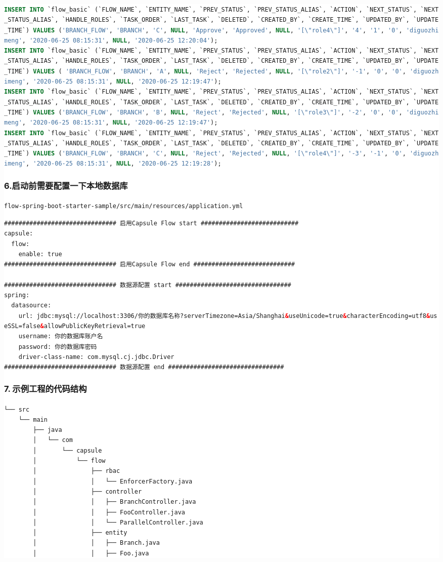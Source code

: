 ```sql
INSERT INTO `flow_basic` (`FLOW_NAME`, `ENTITY_NAME`, `PREV_STATUS`, `PREV_STATUS_ALIAS`, `ACTION`, `NEXT_STATUS`, `NEXT_STATUS_ALIAS`, `HANDLE_ROLES`, `TASK_ORDER`, `LAST_TASK`, `DELETED`, `CREATED_BY`, `CREATE_TIME`, `UPDATED_BY`, `UPDATE_TIME`) VALUES ('BRANCH_FLOW', 'BRANCH', 'C', NULL, 'Approve', 'Approved', NULL, '[\"role4\"]', '4', '1', '0', 'diguozhimeng', '2020-06-25 08:15:31', NULL, '2020-06-25 12:20:04');
INSERT INTO `flow_basic` (`FLOW_NAME`, `ENTITY_NAME`, `PREV_STATUS`, `PREV_STATUS_ALIAS`, `ACTION`, `NEXT_STATUS`, `NEXT_STATUS_ALIAS`, `HANDLE_ROLES`, `TASK_ORDER`, `LAST_TASK`, `DELETED`, `CREATED_BY`, `CREATE_TIME`, `UPDATED_BY`, `UPDATE_TIME`) VALUES ( 'BRANCH_FLOW', 'BRANCH', 'A', NULL, 'Reject', 'Rejected', NULL, '[\"role2\"]', '-1', '0', '0', 'diguozhimeng', '2020-06-25 08:15:31', NULL, '2020-06-25 12:19:47');
INSERT INTO `flow_basic` (`FLOW_NAME`, `ENTITY_NAME`, `PREV_STATUS`, `PREV_STATUS_ALIAS`, `ACTION`, `NEXT_STATUS`, `NEXT_STATUS_ALIAS`, `HANDLE_ROLES`, `TASK_ORDER`, `LAST_TASK`, `DELETED`, `CREATED_BY`, `CREATE_TIME`, `UPDATED_BY`, `UPDATE_TIME`) VALUES ('BRANCH_FLOW', 'BRANCH', 'B', NULL, 'Reject', 'Rejected', NULL, '[\"role3\"]', '-2', '0', '0', 'diguozhimeng', '2020-06-25 08:15:31', NULL, '2020-06-25 12:19:47');
INSERT INTO `flow_basic` (`FLOW_NAME`, `ENTITY_NAME`, `PREV_STATUS`, `PREV_STATUS_ALIAS`, `ACTION`, `NEXT_STATUS`, `NEXT_STATUS_ALIAS`, `HANDLE_ROLES`, `TASK_ORDER`, `LAST_TASK`, `DELETED`, `CREATED_BY`, `CREATE_TIME`, `UPDATED_BY`, `UPDATE_TIME`) VALUES ('BRANCH_FLOW', 'BRANCH', 'C', NULL, 'Reject', 'Rejected', NULL, '[\"role4\"]', '-3', '-1', '0', 'diguozhimeng', '2020-06-25 08:15:31', NULL, '2020-06-25 12:19:28');

```

### 6.启动前需要配置一下本地数据库

```text
flow-spring-boot-starter-sample/src/main/resources/application.yml
```

```xml
############################### 启用Capsule Flow start ###########################
capsule:
  flow:
    enable: true
############################### 启用Capsule Flow end ############################

############################### 数据源配置 start ################################
spring:
  datasource:
    url: jdbc:mysql://localhost:3306/你的数据库名称?serverTimezone=Asia/Shanghai&useUnicode=true&characterEncoding=utf8&useSSL=false&allowPublicKeyRetrieval=true
    username: 你的数据库账户名
    password: 你的数据库密码
    driver-class-name: com.mysql.cj.jdbc.Driver
############################### 数据源配置 end ################################
```

### 7. 示例工程的代码结构

```text
└── src
    └── main
        ├── java
        │   └── com
        │       └── capsule
        │           └── flow
        │               ├── rbac
        │               │   └── EnforcerFactory.java
        │               ├── controller
        │               │   ├── BranchController.java
        │               │   ├── FooController.java
        │               │   └── ParallelController.java
        │               ├── entity
        │               │   ├── Branch.java
        │               │   ├── Foo.java
```
